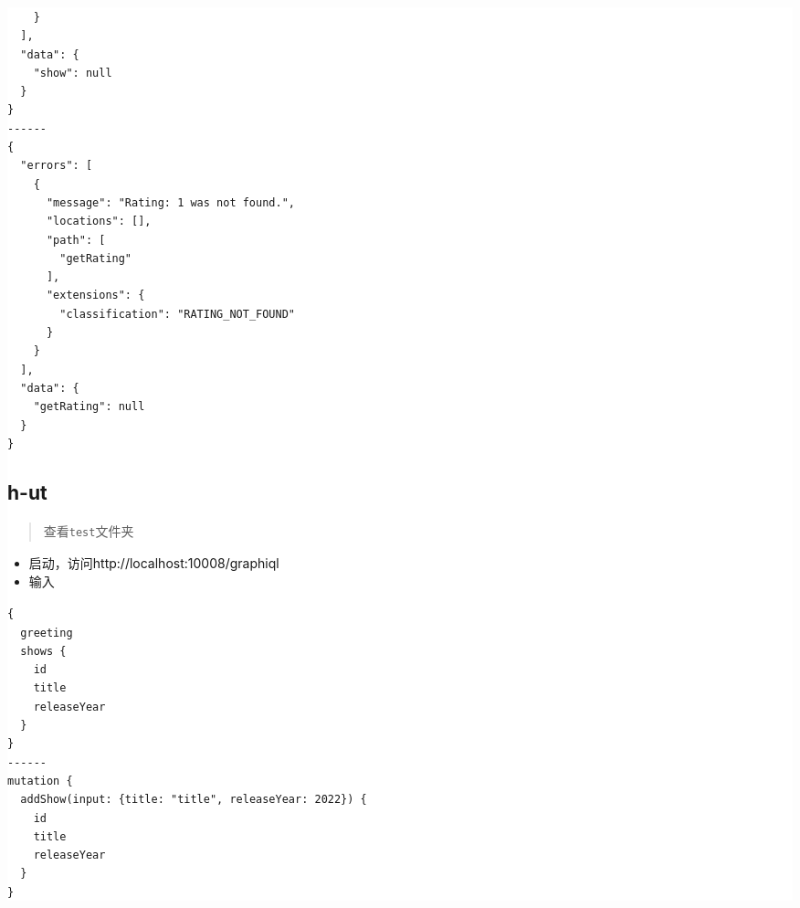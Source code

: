 ```
    }
  ],
  "data": {
    "show": null
  }
}
------
{
  "errors": [
    {
      "message": "Rating: 1 was not found.",
      "locations": [],
      "path": [
        "getRating"
      ],
      "extensions": {
        "classification": "RATING_NOT_FOUND"
      }
    }
  ],
  "data": {
    "getRating": null
  }
}
```

## h-ut

> 查看`test`文件夹

- 启动，访问http://localhost:10008/graphiql
- 输入

```
{
  greeting
  shows {
    id
    title
    releaseYear
  }
}
------
mutation {
  addShow(input: {title: "title", releaseYear: 2022}) {
    id
    title
    releaseYear
  }
}
```
